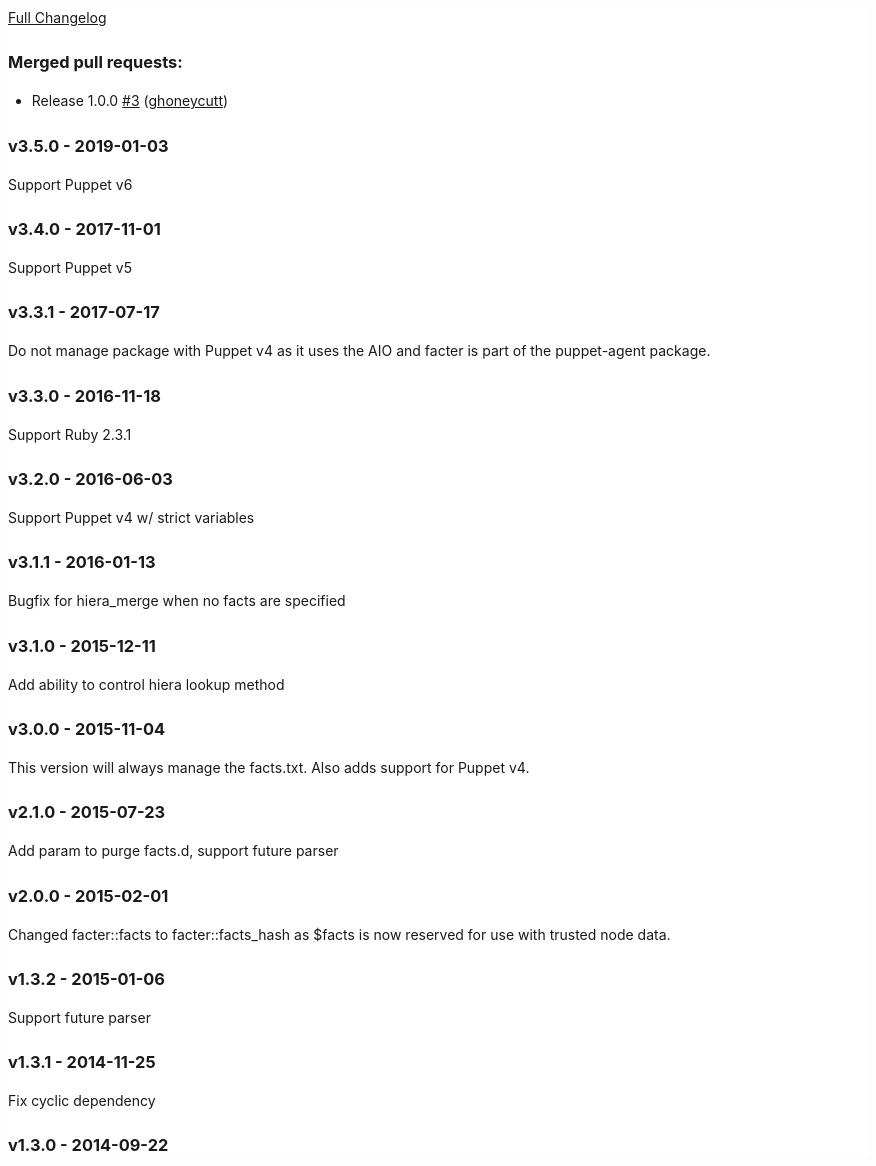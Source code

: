 [Full Changelog](https://github.com/ghoneycutt/puppet-module-facter/compare/1d92ccdec82e360a8e1e09c91aba93d89a06d5b1...v1.0.0)

### Merged pull requests:

- Release 1.0.0 [\#3](https://github.com/ghoneycutt/puppet-module-facter/pull/3) ([ghoneycutt](https://github.com/ghoneycutt))

### v3.5.0 - 2019-01-03
  Support Puppet v6

### v3.4.0 - 2017-11-01
  Support Puppet v5

### v3.3.1 - 2017-07-17
  Do not manage package with Puppet v4 as it uses the AIO and facter is
  part of the puppet-agent package.

### v3.3.0 - 2016-11-18
  Support Ruby 2.3.1

### v3.2.0 - 2016-06-03
  Support Puppet v4 w/ strict variables

### v3.1.1 - 2016-01-13
  Bugfix for hiera_merge when no facts are specified

### v3.1.0 - 2015-12-11
  Add ability to control hiera lookup method

### v3.0.0 - 2015-11-04
  This version will always manage the facts.txt.
  Also adds support for Puppet v4.

### v2.1.0 - 2015-07-23
  Add param to purge facts.d, support future parser

### v2.0.0 - 2015-02-01
  Changed facter::facts to facter::facts_hash as $facts is now reserved for use
  with trusted node data.

### v1.3.2 - 2015-01-06
  Support future parser

### v1.3.1 - 2014-11-25

  Fix cyclic dependency

### v1.3.0 - 2014-09-22
